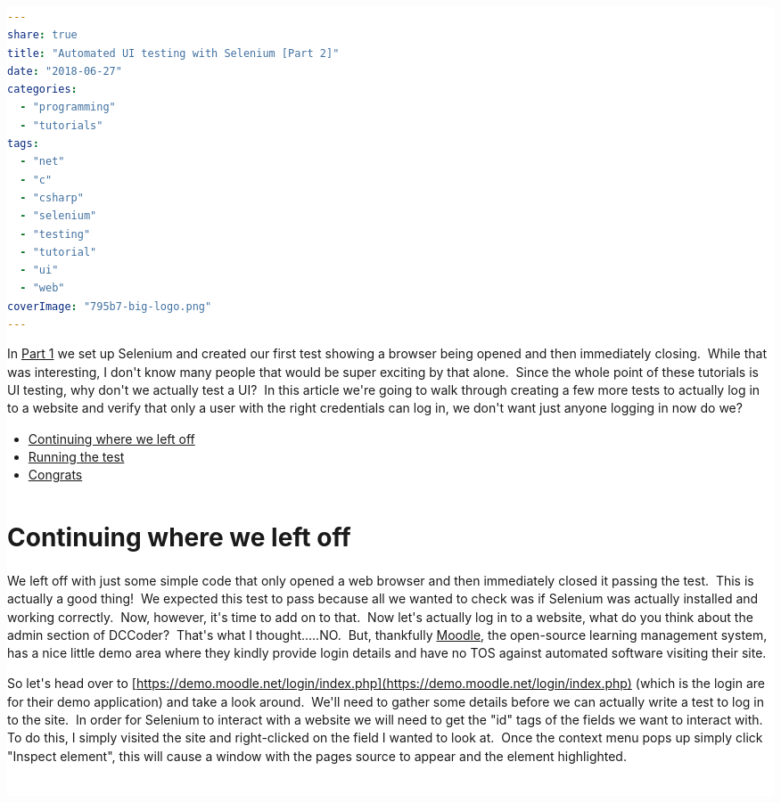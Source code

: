 ```yaml
---
share: true
title: "Automated UI testing with Selenium [Part 2]"
date: "2018-06-27"
categories: 
  - "programming"
  - "tutorials"
tags: 
  - "net"
  - "c"
  - "csharp"
  - "selenium"
  - "testing"
  - "tutorial"
  - "ui"
  - "web"
coverImage: "795b7-big-logo.png"
---
```


In [Part 1](http://dccoder.com/2018/06/automated-ui-testing-with-selenium/) we set up Selenium and created our first test showing a browser being opened and then immediately closing.  While that was interesting, I don't know many people that would be super exciting by that alone.  Since the whole point of these tutorials is UI testing, why don't we actually test a UI?  In this article we're going to walk through creating a few more tests to actually log in to a website and verify that only a user with the right credentials can log in, we don't want just anyone logging in now do we?

- [Continuing where we left off](2018-06-27-automated-ui-testing-with-selenium-part-2.md##ilink_continue)
- [Running the test](2018-06-27-automated-ui-testing-with-selenium-part-2.md##ilink_running)
- [Congrats](2018-06-27-automated-ui-testing-with-selenium-part-2.md##ilink_congrats)

# Continuing where we left off

We left off with just some simple code that only opened a web browser and then immediately closed it passing the test.  This is actually a good thing!  We expected this test to pass because all we wanted to check was if Selenium was actually installed and working correctly.  Now, however, it's time to add on to that.  Now let's actually log in to a website, what do you think about the admin section of DCCoder?  That's what I thought.....NO.  But, thankfully [Moodle](https://moodle.net/), the open-source learning management system, has a nice little demo area where they kindly provide login details and have no TOS against automated software visiting their site.

So let's head over to [https://demo.moodle.net/login/index.php](https://demo.moodle.net/login/index.php) (which is the login are for their demo application) and take a look around.  We'll need to gather some details before we can actually write a test to log in to the site.  In order for Selenium to interact with a website we will need to get the "id" tags of the fields we want to interact with.  To do this, I simply visited the site and right-clicked on the field I wanted to look at.  Once the context menu pops up simply click "Inspect element", this will cause a window with the pages source to appear and the element highlighted.

 